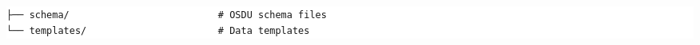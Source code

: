 ```
├── schema/                          # OSDU schema files
└── templates/                       # Data templates
```
